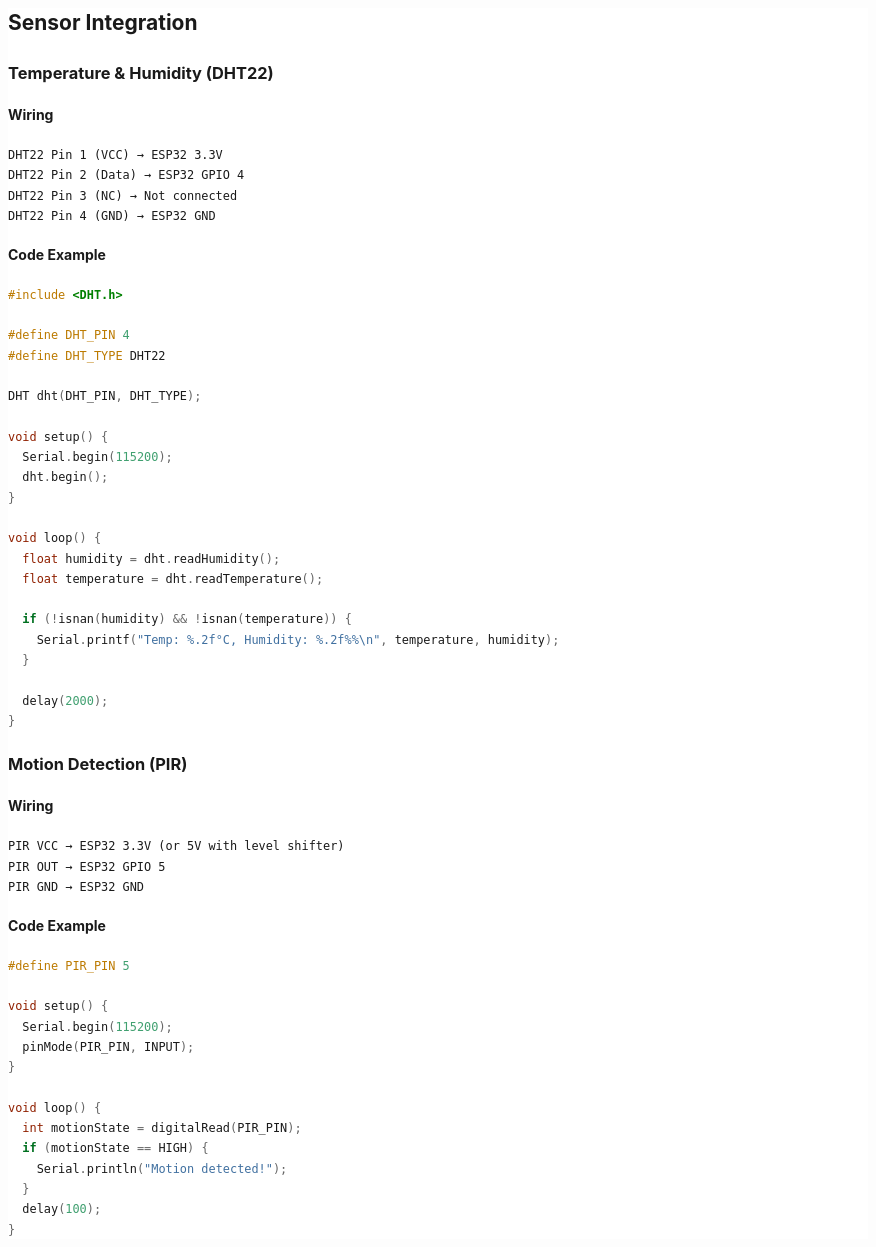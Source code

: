 ## Sensor Integration

### Temperature & Humidity (DHT22)

#### Wiring
```
DHT22 Pin 1 (VCC) → ESP32 3.3V
DHT22 Pin 2 (Data) → ESP32 GPIO 4
DHT22 Pin 3 (NC) → Not connected
DHT22 Pin 4 (GND) → ESP32 GND
```

#### Code Example
```cpp
#include <DHT.h>

#define DHT_PIN 4
#define DHT_TYPE DHT22

DHT dht(DHT_PIN, DHT_TYPE);

void setup() {
  Serial.begin(115200);
  dht.begin();
}

void loop() {
  float humidity = dht.readHumidity();
  float temperature = dht.readTemperature();
  
  if (!isnan(humidity) && !isnan(temperature)) {
    Serial.printf("Temp: %.2f°C, Humidity: %.2f%%\n", temperature, humidity);
  }
  
  delay(2000);
}
```

### Motion Detection (PIR)

#### Wiring
```
PIR VCC → ESP32 3.3V (or 5V with level shifter)
PIR OUT → ESP32 GPIO 5
PIR GND → ESP32 GND
```

#### Code Example
```cpp
#define PIR_PIN 5

void setup() {
  Serial.begin(115200);
  pinMode(PIR_PIN, INPUT);
}

void loop() {
  int motionState = digitalRead(PIR_PIN);
  if (motionState == HIGH) {
    Serial.println("Motion detected!");
  }
  delay(100);
}
```